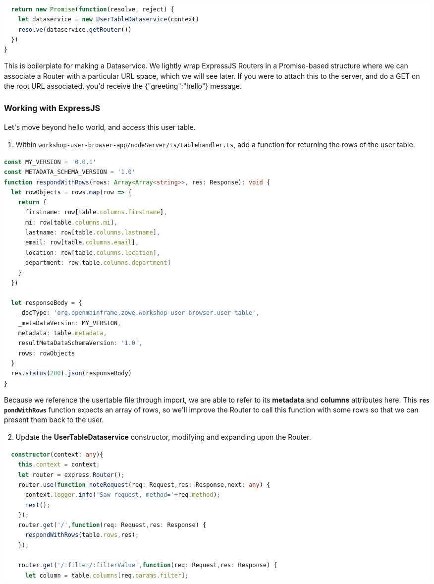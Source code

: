 ```typescript
  return new Promise(function(resolve, reject) {
    let dataservice = new UserTableDataservice(context)
    resolve(dataservice.getRouter())
  })
}
```

This is boilerplate for making a Dataservice. We lightly wrap ExpressJS Routers in a Promise-based structure where we can associate a Router with a particular URL space, which we will see later. If you were to attach this to the server, and do a GET on the root URL associated, you'd receive the {"greeting":"hello"} message.

### Working with ExpressJS

Let's move beyond hello world, and access this user table.

1. Within `workshop-user-browser-app/nodeServer/ts/tablehandler.ts`, add a function for returning the rows of the user table.

```typescript
const MY_VERSION = '0.0.1'
const METADATA_SCHEMA_VERSION = '1.0'
function respondWithRows(rows: Array<Array<string>>, res: Response): void {
  let rowObjects = rows.map(row => {
    return {
      firstname: row[table.columns.firstname],
      mi: row[table.columns.mi],
      lastname: row[table.columns.lastname],
      email: row[table.columns.email],
      location: row[table.columns.location],
      department: row[table.columns.department]
    }
  })

  let responseBody = {
    _docType: 'org.openmainframe.zowe.workshop-user-browser.user-table',
    _metaDataVersion: MY_VERSION,
    metadata: table.metadata,
    resultMetaDataSchemaVersion: '1.0',
    rows: rowObjects
  }
  res.status(200).json(responseBody)
}
```

Because we reference the usertable file through import, we are able to refer to its **metadata** and **columns** attributes here.
This **`respondWithRows`** function expects an array of rows, so we'll improve the Router to call this function with some rows so that we can present them back to the user.

2. Update the **UserTableDataservice** constructor, modifying and expanding upon the Router.

```typescript
  constructor(context: any){
    this.context = context;
    let router = express.Router();
    router.use(function noteRequest(req: Request,res: Response,next: any) {
      context.logger.info('Saw request, method='+req.method);
      next();
    });
    router.get('/',function(req: Request,res: Response) {
      respondWithRows(table.rows,res);
    });

    router.get('/:filter/:filterValue',function(req: Request,res: Response) {
      let column = table.columns[req.params.filter];
```